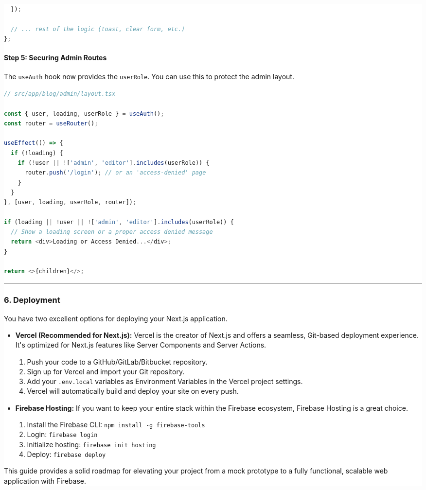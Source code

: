```typescript
  });

  // ... rest of the logic (toast, clear form, etc.)
};
```

#### Step 5: Securing Admin Routes

The `useAuth` hook now provides the `userRole`. You can use this to protect the admin layout.

```typescript
// src/app/blog/admin/layout.tsx

const { user, loading, userRole } = useAuth();
const router = useRouter();

useEffect(() => {
  if (!loading) {
    if (!user || !['admin', 'editor'].includes(userRole)) {
      router.push('/login'); // or an 'access-denied' page
    }
  }
}, [user, loading, userRole, router]);

if (loading || !user || !['admin', 'editor'].includes(userRole)) {
  // Show a loading screen or a proper access denied message
  return <div>Loading or Access Denied...</div>;
}

return <>{children}</>;
```

---

### 6. Deployment

You have two excellent options for deploying your Next.js application.

*   **Vercel (Recommended for Next.js):** Vercel is the creator of Next.js and offers a seamless, Git-based deployment experience. It's optimized for Next.js features like Server Components and Server Actions.
    1.  Push your code to a GitHub/GitLab/Bitbucket repository.
    2.  Sign up for Vercel and import your Git repository.
    3.  Add your `.env.local` variables as Environment Variables in the Vercel project settings.
    4.  Vercel will automatically build and deploy your site on every push.

*   **Firebase Hosting:** If you want to keep your entire stack within the Firebase ecosystem, Firebase Hosting is a great choice.
    1.  Install the Firebase CLI: `npm install -g firebase-tools`
    2.  Login: `firebase login`
    3.  Initialize hosting: `firebase init hosting`
    4.  Deploy: `firebase deploy`

This guide provides a solid roadmap for elevating your project from a mock prototype to a fully functional, scalable web application with Firebase.

